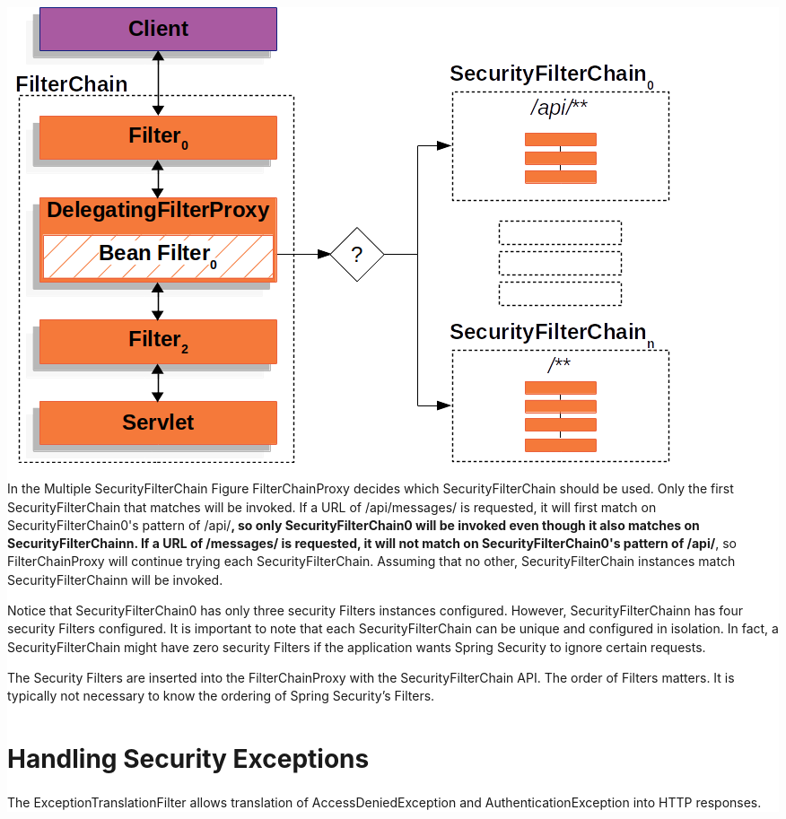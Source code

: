 ![multi-securityfilterchain](./static/multi-securityfilterchain.png)


In the Multiple SecurityFilterChain Figure FilterChainProxy decides which SecurityFilterChain should be used. Only the first SecurityFilterChain that matches will be invoked. If a URL of /api/messages/ is requested, it will first match on SecurityFilterChain0's pattern of /api/**, so only SecurityFilterChain0 will be invoked even though it also matches on SecurityFilterChainn. If a URL of /messages/ is requested, it will not match on SecurityFilterChain0's pattern of /api/**, so FilterChainProxy will continue trying each SecurityFilterChain. Assuming that no other, SecurityFilterChain instances match SecurityFilterChainn will be invoked.

Notice that SecurityFilterChain0 has only three security Filters instances configured. However, SecurityFilterChainn has four security Filters configured. It is important to note that each SecurityFilterChain can be unique and configured in isolation. In fact, a SecurityFilterChain might have zero security Filters if the application wants Spring Security to ignore certain requests.


The Security Filters are inserted into the FilterChainProxy with the SecurityFilterChain API. The order of Filters matters. It is typically not necessary to know the ordering of Spring Security’s Filters.

# Handling Security Exceptions



The ExceptionTranslationFilter allows translation of AccessDeniedException and AuthenticationException into HTTP responses.
